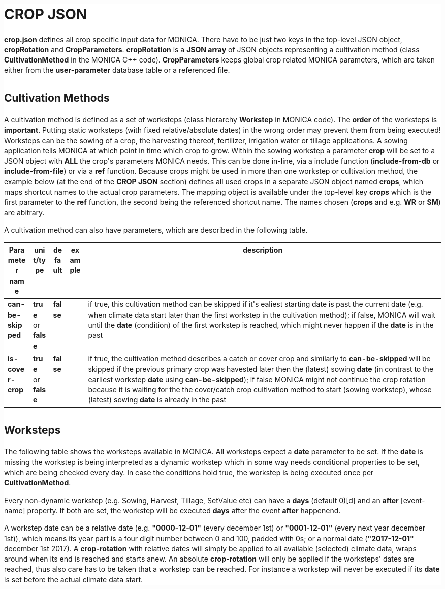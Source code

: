 # **CROP JSON**
**crop.json** defines all crop specific input data for MONICA. There have to be just two keys in the top-level JSON object, **cropRotation** and **CropParameters**. **cropRotation** is a **JSON array** of JSON objects representing a cultivation method (class **CultivationMethod** in the MONICA C++ code). **CropParameters** keeps global crop related MONICA parameters, which are taken either from the **user-parameter** database table or a referenced file.

## Cultivation Methods

A cultivation method is defined as a set of worksteps (class hierarchy **Workstep** in MONICA code). The **order** of the worksteps is **important**. Putting static worksteps (with fixed relative/absolute dates) in the wrong order may prevent them from being executed! Worksteps can be the sowing of a crop, the harvesting thereof, fertilizer, irrigation water or tillage applications. A sowing application tells MONICA at which point in time which crop to grow. Within the sowing workstep a parameter **crop** will be set to a JSON object with **ALL** the crop's parameters MONICA needs. This can be done in-line, via a include function (**include-from-db** or **include-from-file**) or via a **ref** function. Because crops might be used in more than one workstep or cultivation method, the example below (at the end of the **CROP JSON** section) defines all used crops in a separate JSON object named **crops**, which maps shortcut names to the actual crop parameters. The mapping object is available under the top-level key **crops** which is the first parameter to the **ref** function, the second being the referenced shortcut name. The names chosen (**crops** and e.g. **WR** or **SM**) are abitrary.

A cultivation method can also have parameters, which are described in the following table.

Parameter name | unit/type | default | example | description
-------------- | --------- | ------- | ------- | -----------
**can-be-skipped** | **true** or **false** | **false** | | if true, this cultivation method can be skipped if it's ealiest starting date is past the current date (e.g. when climate data start later than the first workstep in the cultivation method); if false, MONICA will wait until the **date** (condition) of the first workstep is reached, which might never happen if the **date** is in the past
**is-cover-crop** | **true** or **false** | **false** | | if true, the cultivation method describes a catch or cover crop and similarly to **can-be-skipped** will be skipped if the previous primary crop was havested later then the (latest) sowing **date** (in contrast to the earliest workstep **date** using **can-be-skipped**); if false MONICA might not continue the crop rotation because it is waiting for the the cover/catch crop cultivation method to start (sowing workstep), whose (latest) sowing **date** is already in the past


## Worksteps

The following table shows the worksteps available in MONICA. All worksteps expect a **date** parameter to be set. If the **date** is missing the workstep is being interpreted as a dynamic workstep which in some way needs conditional properties to be set, which are being checked every day. In case the conditions hold true, the workstep is being executed once per **CultivationMethod**.

Every non-dynamic workstep (e.g. Sowing, Harvest, Tillage, SetValue etc) can have a **days** (default 0)[d] and an **after** [event-name] property. If both are set, the workstep will be executed **days** after the event **after** happenend.

A workstep date can be a relative date (e.g. **"0000-12-01"** (every december 1st) or **"0001-12-01"** (every next year december 1st)), which means its year part is a four digit number between 0 and 100, padded with 0s; or a normal date (**"2017-12-01"** december 1st 2017). A **crop-rotation** with relative dates will simply be applied to all available (selected) climate data, wraps around when its end is reached and starts anew. An absolute **crop-rotation** will only be applied if the worksteps' dates are reached, thus also care has to be taken that a workstep can be reached. For instance a workstep will never be executed if its **date** is set before the actual climate data start.
